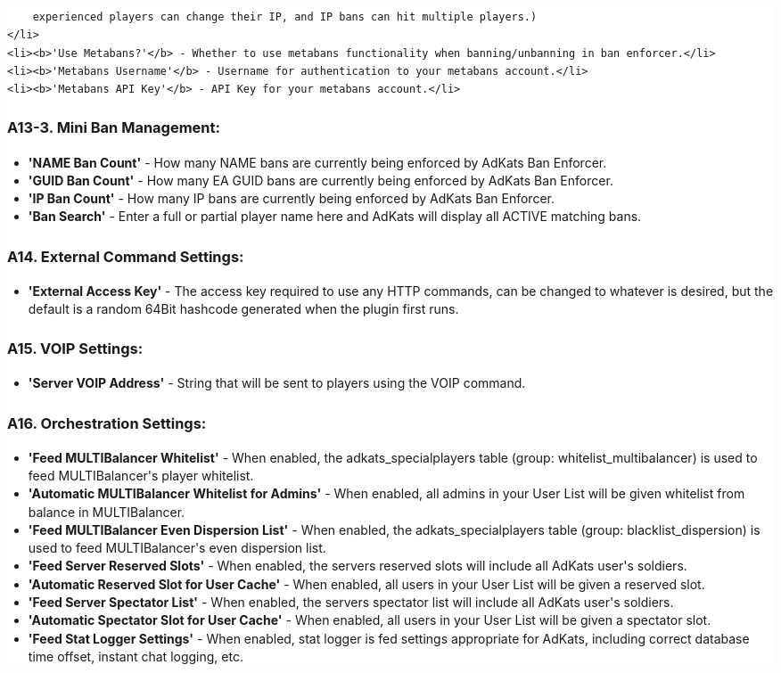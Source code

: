         experienced players can change their IP, and IP bans can hit multiple players.)
    </li>
    <li><b>'Use Metabans?'</b> - Whether to use metabans functionality when banning/unbanning in ban enforcer.</li>
    <li><b>'Metabans Username'</b> - Username for authentication to your metabans account.</li>
    <li><b>'Metabans API Key'</b> - API Key for your metabans account.</li>
</ul>
<h3>A13-3. Mini Ban Management:</h3>
<ul>
    <li><b>'NAME Ban Count'</b> - How many NAME bans are currently being enforced by AdKats Ban Enforcer.</li>
    <li><b>'GUID Ban Count'</b> - How many EA GUID bans are currently being enforced by AdKats Ban Enforcer.</li>
    <li><b>'IP Ban Count'</b> - How many IP bans are currently being enforced by AdKats Ban Enforcer.</li>
    <li><b>'Ban Search'</b> - Enter a full or partial player name here and AdKats will display all ACTIVE matching bans.
    </li>
</ul>
<h3>A14. External Command Settings:</h3>
<ul>
    <li><b>'External Access Key'</b> - The access key required to use any HTTP commands, can be changed to whatever is
        desired, but the default is a random 64Bit hashcode generated when the plugin first runs.
    </li>
</ul>
<h3>A15. VOIP Settings:</h3>
<ul>
    <li><b>'Server VOIP Address'</b> - String that will be sent to players using the VOIP command.</li>
</ul>
<h3>A16. Orchestration Settings:</h3>
<ul>
    <li><b>'Feed MULTIBalancer Whitelist'</b> - When enabled, the adkats_specialplayers table (group:
        whitelist_multibalancer) is used to feed MULTIBalancer's player whitelist.
    </li>
    <li><b>'Automatic MULTIBalancer Whitelist for Admins'</b> - When enabled, all admins in your User List will be given
        whitelist from balance in MULTIBalancer.
    </li>
    <li><b>'Feed MULTIBalancer Even Dispersion List'</b> - When enabled, the adkats_specialplayers table (group:
        blacklist_dispersion) is used to feed MULTIBalancer's even dispersion list.
    </li>
    <li><b>'Feed Server Reserved Slots'</b> - When enabled, the servers reserved slots will include all AdKats user's
        soldiers.
    </li>
    <li><b>'Automatic Reserved Slot for User Cache'</b> - When enabled, all users in your User List will be given a
        reserved slot.
    </li>
    <li><b>'Feed Server Spectator List'</b> - When enabled, the servers spectator list will include all AdKats user's
        soldiers.
    </li>
    <li><b>'Automatic Spectator Slot for User Cache'</b> - When enabled, all users in your User List will be given a
        spectator slot.
    </li>
    <li><b>'Feed Stat Logger Settings'</b> - When enabled, stat logger is fed settings appropriate for AdKats, including
        correct database time offset, instant chat logging, etc.
        <p>